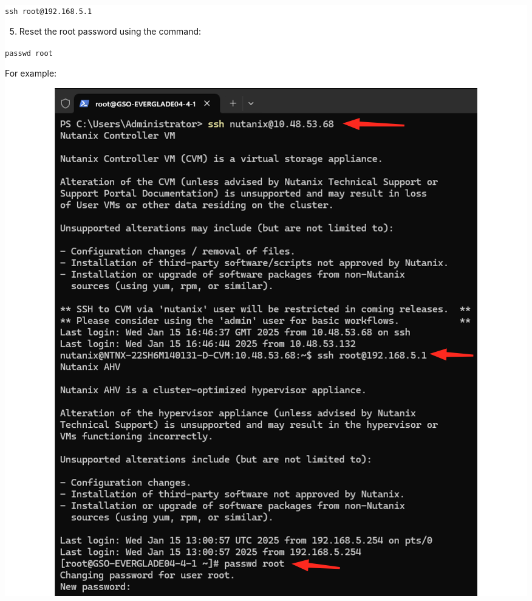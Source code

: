   ```
  ssh root@192.168.5.1
  ```
5. Reset the root password using the command:
  ```
  passwd root
  ```

For example:

<img style="display: block; margin-left: auto; margin-right: auto;" alt="Change AHV root Password" src="/images/lost-or-forgotten-passwords-nutanix/lost-or-forgotten-passwords-nutanix-07.png">
